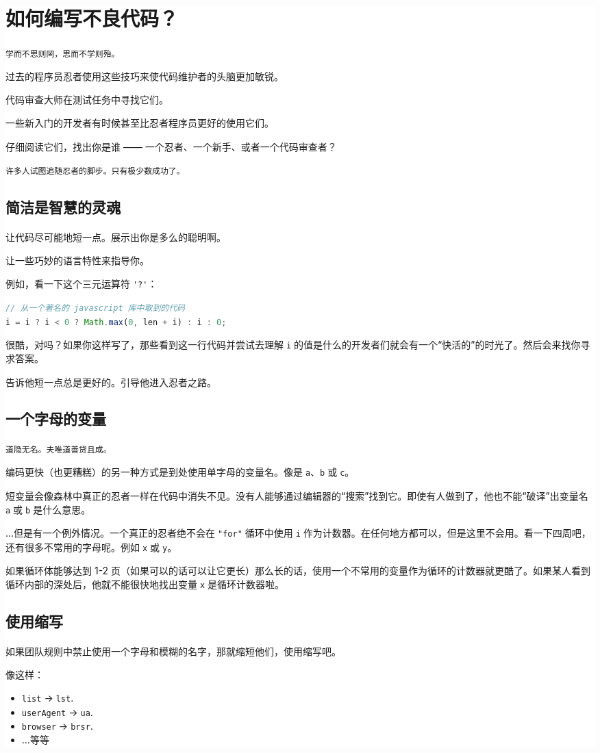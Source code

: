 # 如何编写不良代码？


```quote author="孔子"
学而不思则罔，思而不学则殆。
```

过去的程序员忍者使用这些技巧来使代码维护者的头脑更加敏锐。

代码审查大师在测试任务中寻找它们。

一些新入门的开发者有时候甚至比忍者程序员更好的使用它们。

仔细阅读它们，找出你是谁 —— 一个忍者、一个新手、或者一个代码审查者？


```warn header="检测到讽刺意味"
许多人试图追随忍者的脚步。只有极少数成功了。
```


## 简洁是智慧的灵魂

让代码尽可能地短一点。展示出你是多么的聪明啊。

让一些巧妙的语言特性来指导你。

例如，看一下这个三元运算符 `'?'`：

```js
// 从一个著名的 javascript 库中取到的代码
i = i ? i < 0 ? Math.max(0, len + i) : i : 0;
```

很酷，对吗？如果你这样写了，那些看到这一行代码并尝试去理解 `i` 的值是什么的开发者们就会有一个“快活的”的时光了。然后会来找你寻求答案。

告诉他短一点总是更好的。引导他进入忍者之路。

## 一个字母的变量

```quote author="老子（道德经）"
道隐无名。夫唯道善贷且成。
```

编码更快（也更糟糕）的另一种方式是到处使用单字母的变量名。像是 `a`、`b` 或 `c`。

短变量会像森林中真正的忍者一样在代码中消失不见。没有人能够通过编辑器的“搜索”找到它。即使有人做到了，他也不能“破译”出变量名 `a` 或 `b` 是什么意思。

...但是有一个例外情况。一个真正的忍者绝不会在 `"for"` 循环中使用 `i` 作为计数器。在任何地方都可以，但是这里不会用。看一下四周吧，还有很多不常用的字母呢。例如 `x` 或 `y`。

如果循环体能够达到 1-2 页（如果可以的话可以让它更长）那么长的话，使用一个不常用的变量作为循环的计数器就更酷了。如果某人看到循环内部的深处后，他就不能很快地找出变量 `x` 是循环计数器啦。

## 使用缩写

如果团队规则中禁止使用一个字母和模糊的名字，那就缩短他们，使用缩写吧。

像这样：

- `list` -> `lst`.
- `userAgent` -> `ua`.
- `browser` -> `brsr`.
- ...等等
